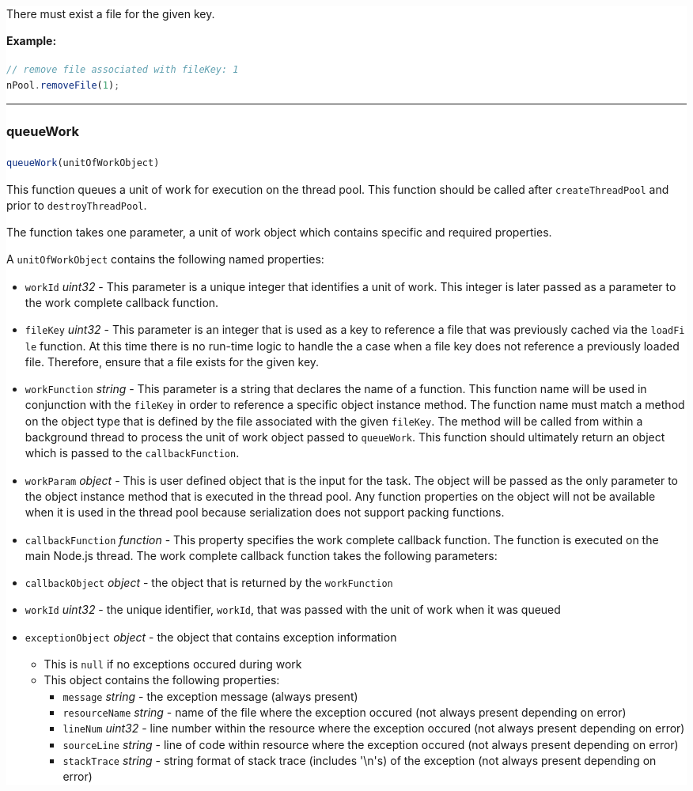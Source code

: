 There must exist a file for the given key.

**Example:**

```js
// remove file associated with fileKey: 1
nPool.removeFile(1);
```

---

### queueWork

```js
queueWork(unitOfWorkObject)
```

This function queues a unit of work for execution on the thread pool.  This function should be called after `createThreadPool` and prior to `destroyThreadPool`.

The function takes one parameter, a unit of work object which contains specific and required properties.

A `unitOfWorkObject` contains the following named properties:

 * `workId` *uint32* - This parameter is a unique integer that identifies a unit of work.  This integer is later passed as a parameter to the work complete callback function.

 * `fileKey` *uint32* - This parameter is an integer that is used as a key to reference a file that was previously cached via the `loadFile` function.  At this time there is no run-time logic to handle the a case when a file key does not reference a previously loaded file.  Therefore, ensure that a file exists for the given key.

 * `workFunction` *string* - This parameter is a string that declares the name of a function.  This function name will be used in conjunction with the `fileKey` in order to reference a specific object instance method.   The function name must match a method on the object type that is defined by the file associated with the given `fileKey`.  The method will be called from within a background thread to process the unit of work object passed to `queueWork`.  This function should ultimately return an object which is passed to the `callbackFunction`.

 * `workParam` *object* - This is user defined object that is the input for the task.  The object will be passed as the only parameter to the object instance method that is executed in the thread pool.  Any function properties on the object will not be available when it is used in the thread pool because serialization does not support packing functions.

 * `callbackFunction` *function* - This property specifies the work complete callback function.  The function is executed on the main Node.js thread.
The work complete callback function takes the following parameters:
  * `callbackObject` *object* - the object that is returned by the `workFunction`
  * `workId` *uint32* -  the unique identifier, `workId`, that was passed with the unit of work when it was queued
  * `exceptionObject` *object* -  the object that contains exception information
    - This is `null` if no exceptions occured during work
    - This object contains the following properties:
        - `message` *string* - the exception message (always present)
        - `resourceName` *string* - name of the file where the exception occured (not always present depending on error)
        - `lineNum` *uint32* - line number within the resource where the exception occured (not always present depending on error)
        - `sourceLine` *string* - line of code within resource where the exception occured (not always present depending on error)
        - `stackTrace` *string* - string format of stack trace (includes '\n's) of the exception (not always present depending on error)
